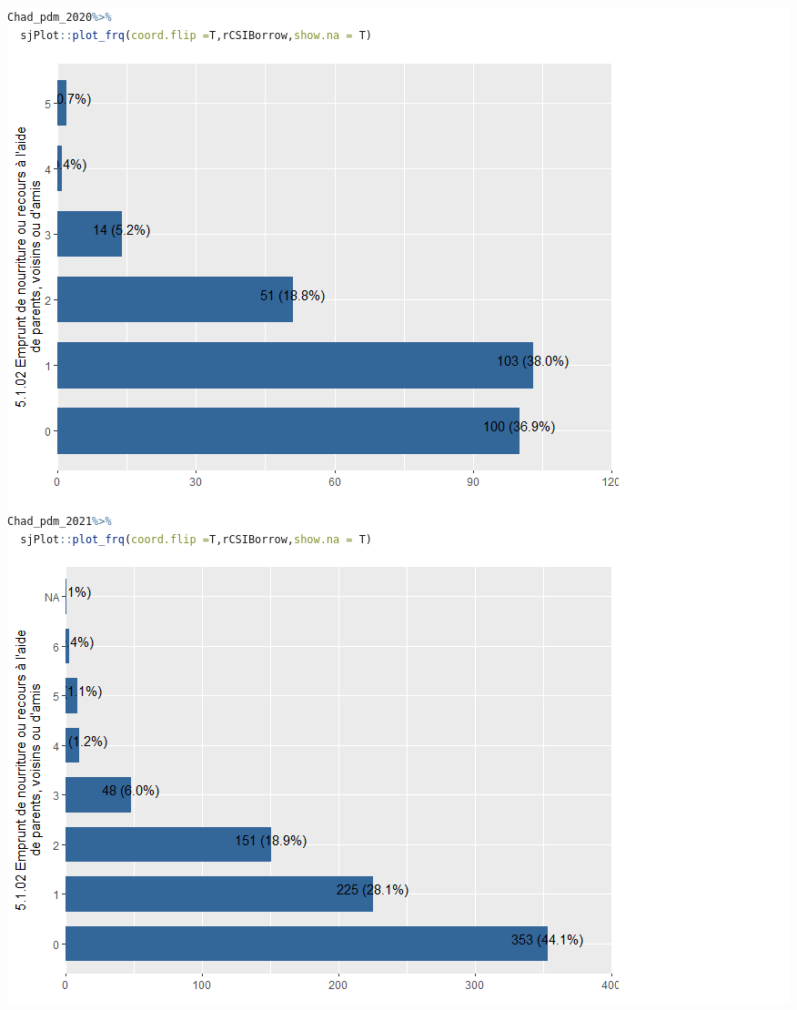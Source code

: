 ```r
Chad_pdm_2020%>% 
  sjPlot::plot_frq(coord.flip =T,rCSIBorrow,show.na = T)
```

![](06_Chad_WFP_rCSI_data_files/figure-html/rCSIBorrow-6.png)

```r
Chad_pdm_2021%>% 
  sjPlot::plot_frq(coord.flip =T,rCSIBorrow,show.na = T)
```

![](06_Chad_WFP_rCSI_data_files/figure-html/rCSIBorrow-7.png)

